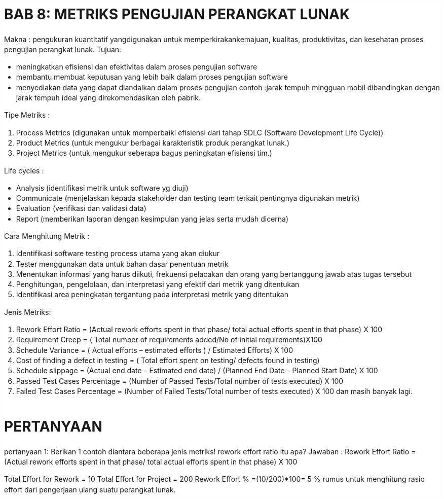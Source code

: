 # BAB 8: METRIKS PENGUJIAN PERANGKAT LUNAK
Makna : pengukuran kuantitatif yangdigunakan untuk memperkirakankemajuan, kualitas, produktivitas, 
dan  kesehatan proses pengujian perangkat  lunak.
Tujuan:
- meningkatkan efisiensi dan efektivitas dalam proses pengujian software
- membantu membuat keputusan yang lebih baik dalam proses pengujian software
- menyediakan data yang dapat diandalkan dalam proses pengujian
contoh :jarak tempuh mingguan mobil dibandingkan dengan jarak tempuh 
ideal yang direkomendasikan oleh pabrik.

Tipe Metriks :
1. Process Metrics (digunakan untuk memperbaiki efisiensi dari tahap SDLC (Software Development Life Cycle))
2. Product Metrics (untuk mengukur berbagai karakteristik produk perangkat lunak.)
3. Project Metrics (untuk mengukur seberapa bagus peningkatan efisiensi tim.)

Life cycles :
- Analysis (identifikasi metrik untuk software yg diuji)
- Communicate (menjelaskan kepada stakeholder dan testing team terkait pentingnya digunakan metrik)
- Evaluation (verifikasi dan validasi data)
- Report (memberikan laporan dengan kesimpulan yang jelas serta mudah dicerna)

Cara Menghitung Metrik :
1. Identifikasi software testing process utama yang akan diukur
2. Tester menggunakan data untuk bahan dasar penentuan metrik
3. Menentukan informasi yang harus diikuti, frekuensi pelacakan dan orang yang bertanggung jawab atas tugas tersebut
4. Penghitungan, pengelolaan, dan interpretasi yang efektif dari metrik yang ditentukan
5. Identifikasi area peningkatan tergantung pada interpretasi metrik yang ditentukan

Jenis Metriks:
1. Rework Effort Ratio = (Actual rework efforts spent in that phase/ total actual efforts spent in that phase) X 100 
2. Requirement Creep = ( Total number of requirements added/No of initial requirements)X100
3. Schedule Variance = ( Actual efforts – estimated efforts ) / Estimated Efforts) X 100
4. Cost of finding a defect in testing = ( Total effort spent on testing/ defects found in testing) 
5. Schedule slippage = (Actual end date – Estimated end date) / (Planned End Date – Planned Start Date) X 100 
6. Passed Test Cases Percentage = (Number of Passed Tests/Total number of tests executed) X 100
7. Failed Test Cases Percentage = (Number of Failed Tests/Total number of tests executed) X 100 
dan masih banyak lagi.
# PERTANYAAN
pertanyaan 1:
Berikan 1 contoh diantara beberapa jenis metriks! 
rework effort ratio itu apa?
Jawaban : 
Rework Effort Ratio = (Actual rework  efforts spent in that phase/ total actual efforts spent in that phase) X 100

Total Effort for Rework = 10 
Total Effort for Project = 200 
Rework Effort % =(10/200)*100= 5 %
rumus untuk menghitung rasio effort dari pengerjaan ulang suatu perangkat lunak.
